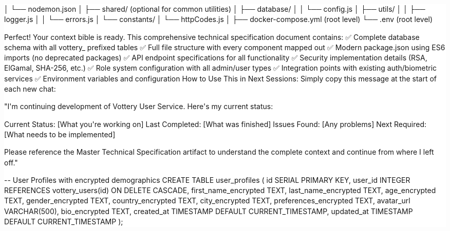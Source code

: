 │       └── nodemon.json
│
├── shared/ (optional for common utilities)
│   ├── database/
│   │   └── config.js
│   ├── utils/
│   │   ├── logger.js
│   │   └── errors.js
│   └── constants/
│       └── httpCodes.js
│
├── docker-compose.yml (root level)
└── .env (root level)



Perfect! Your context bible is ready.
This comprehensive technical specification document contains:
✅ Complete database schema with all vottery_ prefixed tables
✅ Full file structure with every component mapped out
✅ Modern package.json using ES6 imports (no deprecated packages)
✅ API endpoint specifications for all functionality
✅ Security implementation details (RSA, ElGamal, SHA-256, etc.)
✅ Role system configuration with all admin/user types
✅ Integration points with existing auth/biometric services
✅ Environment variables and configuration
How to Use This in Next Sessions:
Simply copy this message at the start of each new chat:

"I'm continuing development of Vottery User Service. Here's my current status:

Current Status: [What you're working on]
Last Completed: [What was finished]
Issues Found: [Any problems]
Next Required: [What needs to be implemented]

Please reference the Master Technical Specification artifact to understand the complete context and continue from where I left off."



-- User Profiles with encrypted demographics
CREATE TABLE user_profiles (
    id SERIAL PRIMARY KEY,
    user_id INTEGER REFERENCES vottery_users(id) ON DELETE CASCADE,
    first_name_encrypted TEXT,
    last_name_encrypted TEXT,
    age_encrypted TEXT,
    gender_encrypted TEXT,
    country_encrypted TEXT,
    city_encrypted TEXT,
    preferences_encrypted TEXT,
    avatar_url VARCHAR(500),
    bio_encrypted TEXT,
    created_at TIMESTAMP DEFAULT CURRENT_TIMESTAMP,
    updated_at TIMESTAMP DEFAULT CURRENT_TIMESTAMP
);
